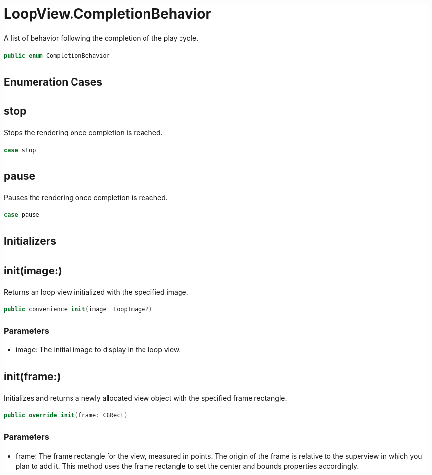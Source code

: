 # LoopView.CompletionBehavior

A list of behavior following the completion of the play cycle.

``` swift
public enum CompletionBehavior
```

## Enumeration Cases

## stop

Stops the rendering once completion is reached.

``` swift
case stop
```

## pause

Pauses the rendering once completion is reached.

``` swift
case pause
```

## Initializers

## init(image:)

Returns an loop view initialized with the specified image.

``` swift
public convenience init(image: LoopImage?)
```

### Parameters

  - image: The initial image to display in the loop view.

## init(frame:)

Initializes and returns a newly allocated view object with the specified frame rectangle.

``` swift
public override init(frame: CGRect)
```

### Parameters

  - frame: The frame rectangle for the view, measured in points. The origin of the frame is relative to the superview in which you plan to add it. This method uses the frame rectangle to set the center and bounds properties accordingly.

